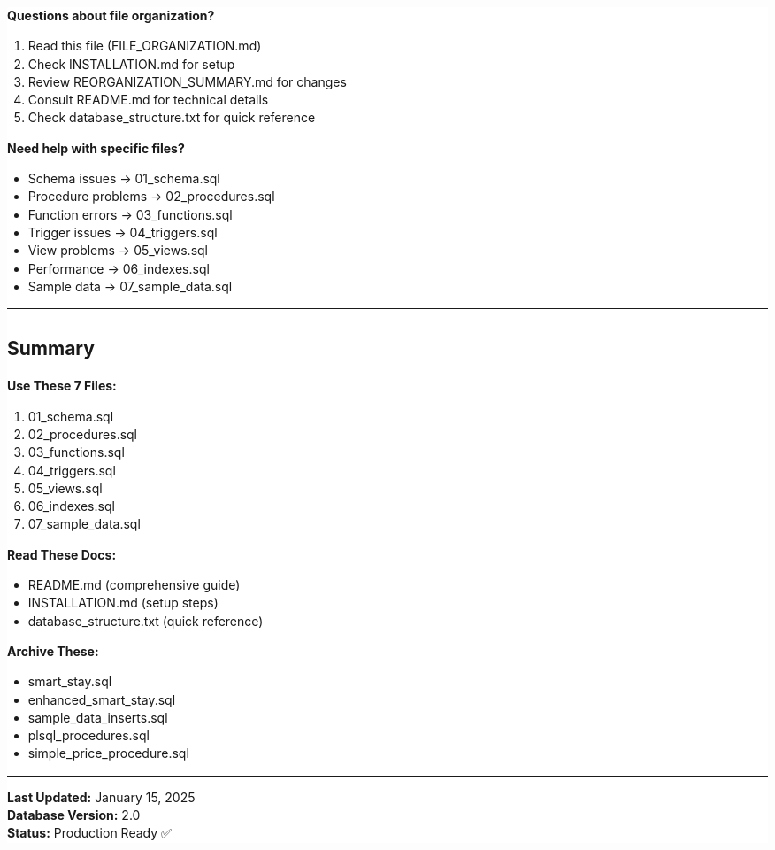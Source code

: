 **Questions about file organization?**
1. Read this file (FILE_ORGANIZATION.md)
2. Check INSTALLATION.md for setup
3. Review REORGANIZATION_SUMMARY.md for changes
4. Consult README.md for technical details
5. Check database_structure.txt for quick reference

**Need help with specific files?**
- Schema issues → 01_schema.sql
- Procedure problems → 02_procedures.sql
- Function errors → 03_functions.sql
- Trigger issues → 04_triggers.sql
- View problems → 05_views.sql
- Performance → 06_indexes.sql
- Sample data → 07_sample_data.sql

---

## Summary

**Use These 7 Files:**
1. 01_schema.sql
2. 02_procedures.sql
3. 03_functions.sql
4. 04_triggers.sql
5. 05_views.sql
6. 06_indexes.sql
7. 07_sample_data.sql

**Read These Docs:**
- README.md (comprehensive guide)
- INSTALLATION.md (setup steps)
- database_structure.txt (quick reference)

**Archive These:**
- smart_stay.sql
- enhanced_smart_stay.sql
- sample_data_inserts.sql
- plsql_procedures.sql
- simple_price_procedure.sql

---

**Last Updated:** January 15, 2025  
**Database Version:** 2.0  
**Status:** Production Ready ✅
